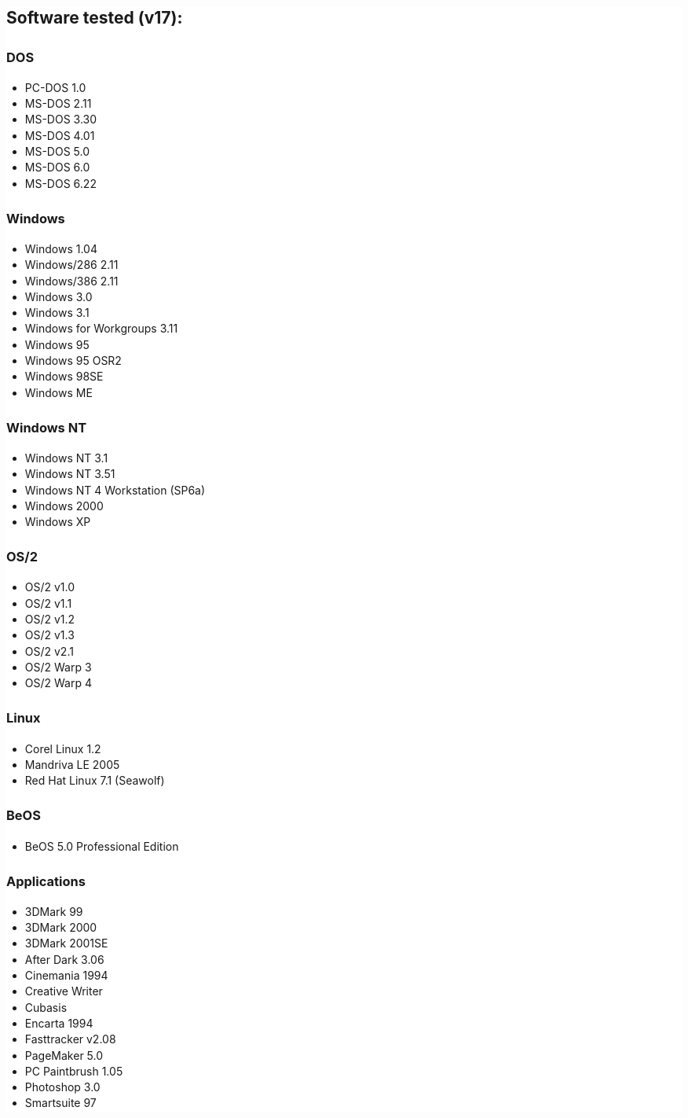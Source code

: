 ## Software tested (v17):

### DOS
- PC-DOS 1.0
- MS-DOS 2.11
- MS-DOS 3.30
- MS-DOS 4.01
- MS-DOS 5.0
- MS-DOS 6.0
- MS-DOS 6.22

### Windows
- Windows 1.04
- Windows/286 2.11
- Windows/386 2.11
- Windows 3.0
- Windows 3.1
- Windows for Workgroups 3.11
- Windows 95
- Windows 95 OSR2
- Windows 98SE
- Windows ME

### Windows NT
- Windows NT 3.1
- Windows NT 3.51
- Windows NT 4 Workstation (SP6a)
- Windows 2000
- Windows XP

### OS/2
- OS/2 v1.0
- OS/2 v1.1
- OS/2 v1.2
- OS/2 v1.3
- OS/2 v2.1
- OS/2 Warp 3
- OS/2 Warp 4

### Linux
- Corel Linux 1.2
- Mandriva LE 2005
- Red Hat Linux 7.1 (Seawolf)

### BeOS
- BeOS 5.0 Professional Edition

### Applications
- 3DMark 99
- 3DMark 2000
- 3DMark 2001SE
- After Dark 3.06
- Cinemania 1994
- Creative Writer
- Cubasis
- Encarta 1994
- Fasttracker v2.08
- PageMaker 5.0
- PC Paintbrush 1.05
- Photoshop 3.0
- Smartsuite 97